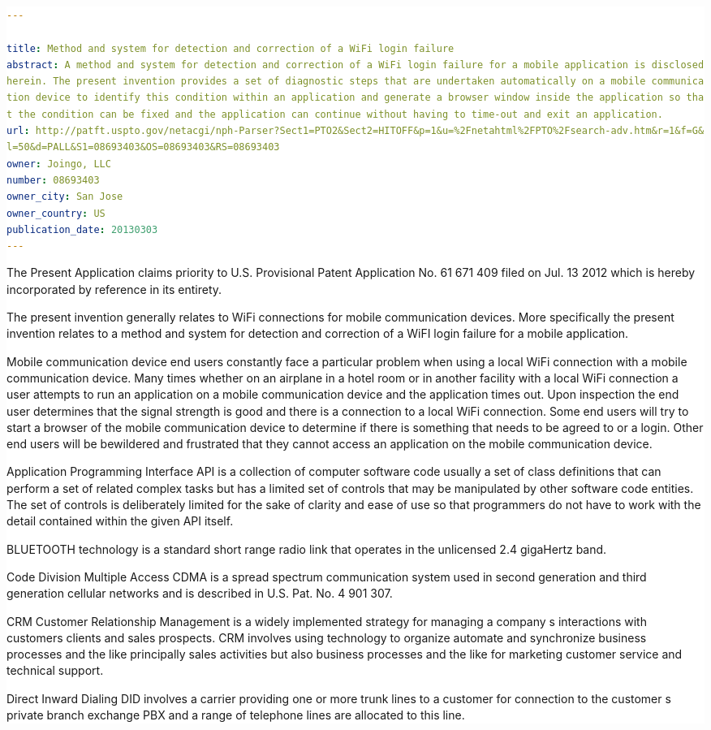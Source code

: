 ```yaml
---

title: Method and system for detection and correction of a WiFi login failure
abstract: A method and system for detection and correction of a WiFi login failure for a mobile application is disclosed herein. The present invention provides a set of diagnostic steps that are undertaken automatically on a mobile communication device to identify this condition within an application and generate a browser window inside the application so that the condition can be fixed and the application can continue without having to time-out and exit an application.
url: http://patft.uspto.gov/netacgi/nph-Parser?Sect1=PTO2&Sect2=HITOFF&p=1&u=%2Fnetahtml%2FPTO%2Fsearch-adv.htm&r=1&f=G&l=50&d=PALL&S1=08693403&OS=08693403&RS=08693403
owner: Joingo, LLC
number: 08693403
owner_city: San Jose
owner_country: US
publication_date: 20130303
---
```

The Present Application claims priority to U.S. Provisional Patent Application No. 61 671 409 filed on Jul. 13 2012 which is hereby incorporated by reference in its entirety.

The present invention generally relates to WiFi connections for mobile communication devices. More specifically the present invention relates to a method and system for detection and correction of a WiFI login failure for a mobile application.

Mobile communication device end users constantly face a particular problem when using a local WiFi connection with a mobile communication device. Many times whether on an airplane in a hotel room or in another facility with a local WiFi connection a user attempts to run an application on a mobile communication device and the application times out. Upon inspection the end user determines that the signal strength is good and there is a connection to a local WiFi connection. Some end users will try to start a browser of the mobile communication device to determine if there is something that needs to be agreed to or a login. Other end users will be bewildered and frustrated that they cannot access an application on the mobile communication device.

Application Programming Interface API is a collection of computer software code usually a set of class definitions that can perform a set of related complex tasks but has a limited set of controls that may be manipulated by other software code entities. The set of controls is deliberately limited for the sake of clarity and ease of use so that programmers do not have to work with the detail contained within the given API itself.

BLUETOOTH technology is a standard short range radio link that operates in the unlicensed 2.4 gigaHertz band.

Code Division Multiple Access CDMA is a spread spectrum communication system used in second generation and third generation cellular networks and is described in U.S. Pat. No. 4 901 307.

CRM Customer Relationship Management is a widely implemented strategy for managing a company s interactions with customers clients and sales prospects. CRM involves using technology to organize automate and synchronize business processes and the like principally sales activities but also business processes and the like for marketing customer service and technical support.

Direct Inward Dialing DID involves a carrier providing one or more trunk lines to a customer for connection to the customer s private branch exchange PBX and a range of telephone lines are allocated to this line.
